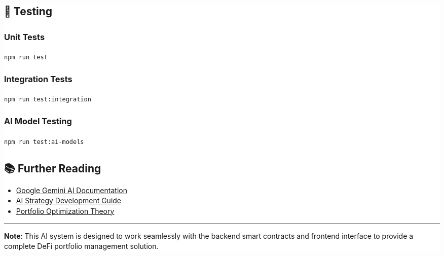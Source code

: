 ## 🧪 Testing

### Unit Tests
```bash
npm run test
```

### Integration Tests
```bash
npm run test:integration
```

### AI Model Testing
```bash
npm run test:ai-models
```

## 📚 Further Reading

- [Google Gemini AI Documentation](https://ai.google.dev/)
- [AI Strategy Development Guide](../docs/AI_STRATEGY_GUIDE.md)
- [Portfolio Optimization Theory](../docs/PORTFOLIO_OPTIMIZATION.md)

---

**Note**: This AI system is designed to work seamlessly with the backend smart contracts and frontend interface to provide a complete DeFi portfolio management solution.
